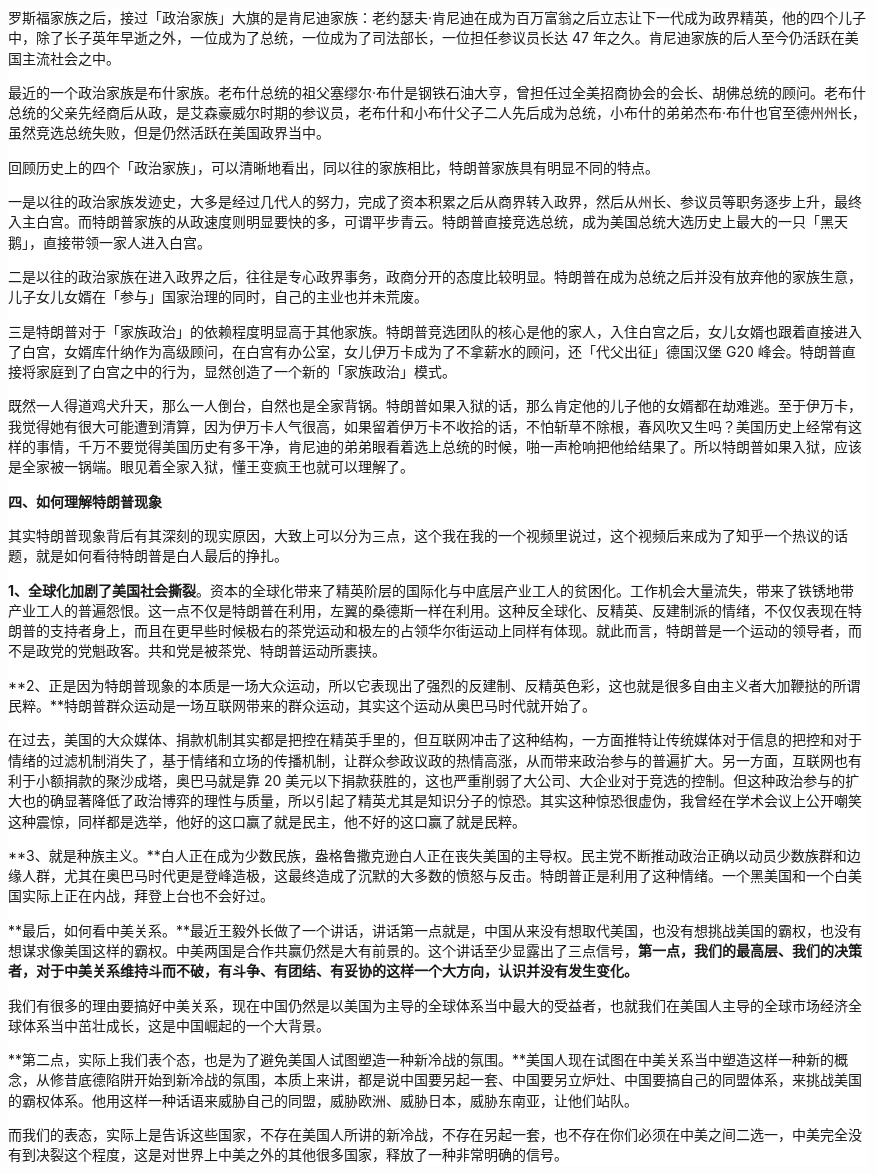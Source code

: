 
罗斯福家族之后，接过「政治家族」大旗的是肯尼迪家族：老约瑟夫·肯尼迪在成为百万富翁之后立志让下一代成为政界精英，他的四个儿子中，除了长子英年早逝之外，一位成为了总统，一位成为了司法部长，一位担任参议员长达 47 年之久。肯尼迪家族的后人至今仍活跃在美国主流社会之中。


最近的一个政治家族是布什家族。老布什总统的祖父塞缪尔·布什是钢铁石油大亨，曾担任过全美招商协会的会长、胡佛总统的顾问。老布什总统的父亲先经商后从政，是艾森豪威尔时期的参议员，老布什和小布什父子二人先后成为总统，小布什的弟弟杰布·布什也官至德州州长，虽然竞选总统失败，但是仍然活跃在美国政界当中。


回顾历史上的四个「政治家族」，可以清晰地看出，同以往的家族相比，特朗普家族具有明显不同的特点。


一是以往的政治家族发迹史，大多是经过几代人的努力，完成了资本积累之后从商界转入政界，然后从州长、参议员等职务逐步上升，最终入主白宫。而特朗普家族的从政速度则明显要快的多，可谓平步青云。特朗普直接竞选总统，成为美国总统大选历史上最大的一只「黑天鹅」，直接带领一家人进入白宫。


二是以往的政治家族在进入政界之后，往往是专心政界事务，政商分开的态度比较明显。特朗普在成为总统之后并没有放弃他的家族生意，儿子女儿女婿在「参与」国家治理的同时，自己的主业也并未荒废。


三是特朗普对于「家族政治」的依赖程度明显高于其他家族。特朗普竞选团队的核心是他的家人，入住白宫之后，女儿女婿也跟着直接进入了白宫，女婿库什纳作为高级顾问，在白宫有办公室，女儿伊万卡成为了不拿薪水的顾问，还「代父出征」德国汉堡 G20 峰会。特朗普直接将家庭到了白宫之中的行为，显然创造了一个新的「家族政治」模式。


既然一人得道鸡犬升天，那么一人倒台，自然也是全家背锅。特朗普如果入狱的话，那么肯定他的儿子他的女婿都在劫难逃。至于伊万卡，我觉得她有很大可能遭到清算，因为伊万卡人气很高，如果留着伊万卡不收拾的话，不怕斩草不除根，春风吹又生吗？美国历史上经常有这样的事情，千万不要觉得美国历史有多干净，肯尼迪的弟弟眼看着选上总统的时候，啪一声枪响把他给结果了。所以特朗普如果入狱，应该是全家被一锅端。眼见着全家入狱，懂王变疯王也就可以理解了。


**四、如何理解特朗普现象**


其实特朗普现象背后有其深刻的现实原因，大致上可以分为三点，这个我在我的一个视频里说过，这个视频后来成为了知乎一个热议的话题，就是如何看待特朗普是白人最后的挣扎。


**1、全球化加剧了美国社会撕裂**。资本的全球化带来了精英阶层的国际化与中底层产业工人的贫困化。工作机会大量流失，带来了铁锈地带产业工人的普遍怨恨。这一点不仅是特朗普在利用，左翼的桑德斯一样在利用。这种反全球化、反精英、反建制派的情绪，不仅仅表现在特朗普的支持者身上，而且在更早些时候极右的茶党运动和极左的占领华尔街运动上同样有体现。就此而言，特朗普是一个运动的领导者，而不是政党的党魁政客。共和党是被茶党、特朗普运动所裹挟。


**2、正是因为特朗普现象的本质是一场大众运动，所以它表现出了强烈的反建制、反精英色彩，这也就是很多自由主义者大加鞭挞的所谓民粹。**特朗普群众运动是一场互联网带来的群众运动，其实这个运动从奥巴马时代就开始了。


在过去，美国的大众媒体、捐款机制其实都是把控在精英手里的，但互联网冲击了这种结构，一方面推特让传统媒体对于信息的把控和对于情绪的过滤机制消失了，基于情绪和立场的传播机制，让群众参政议政的热情高涨，从而带来政治参与的普遍扩大。另一方面，互联网也有利于小额捐款的聚沙成塔，奥巴马就是靠 20 美元以下捐款获胜的，这也严重削弱了大公司、大企业对于竞选的控制。但这种政治参与的扩大也的确显著降低了政治博弈的理性与质量，所以引起了精英尤其是知识分子的惊恐。其实这种惊恐很虚伪，我曾经在学术会议上公开嘲笑这种震惊，同样都是选举，他好的这口赢了就是民主，他不好的这口赢了就是民粹。


**3、就是种族主义。**白人正在成为少数民族，盎格鲁撒克逊白人正在丧失美国的主导权。民主党不断推动政治正确以动员少数族群和边缘人群，尤其在奥巴马时代更是登峰造极，这最终造成了沉默的大多数的愤怒与反击。特朗普正是利用了这种情绪。一个黑美国和一个白美国实际上正在内战，拜登上台也不会好过。


**最后，如何看中美关系。**最近王毅外长做了一个讲话，讲话第一点就是，中国从来没有想取代美国，也没有想挑战美国的霸权，也没有想谋求像美国这样的霸权。中美两国是合作共赢仍然是大有前景的。这个讲话至少显露出了三点信号，**第一点，我们的最高层、我们的决策者，对于中美关系维持斗而不破，有斗争、有团结、有妥协的这样一个大方向，认识并没有发生变化。**


我们有很多的理由要搞好中美关系，现在中国仍然是以美国为主导的全球体系当中最大的受益者，也就我们在美国人主导的全球市场经济全球体系当中茁壮成长，这是中国崛起的一个大背景。


**第二点，实际上我们表个态，也是为了避免美国人试图塑造一种新冷战的氛围。**美国人现在试图在中美关系当中塑造这样一种新的概念，从修昔底德陷阱开始到新冷战的氛围，本质上来讲，都是说中国要另起一套、中国要另立炉灶、中国要搞自己的同盟体系，来挑战美国的霸权体系。他用这样一种话语来威胁自己的同盟，威胁欧洲、威胁日本，威胁东南亚，让他们站队。


而我们的表态，实际上是告诉这些国家，不存在美国人所讲的新冷战，不存在另起一套，也不存在你们必须在中美之间二选一，中美完全没有到决裂这个程度，这是对世界上中美之外的其他很多国家，释放了一种非常明确的信号。
